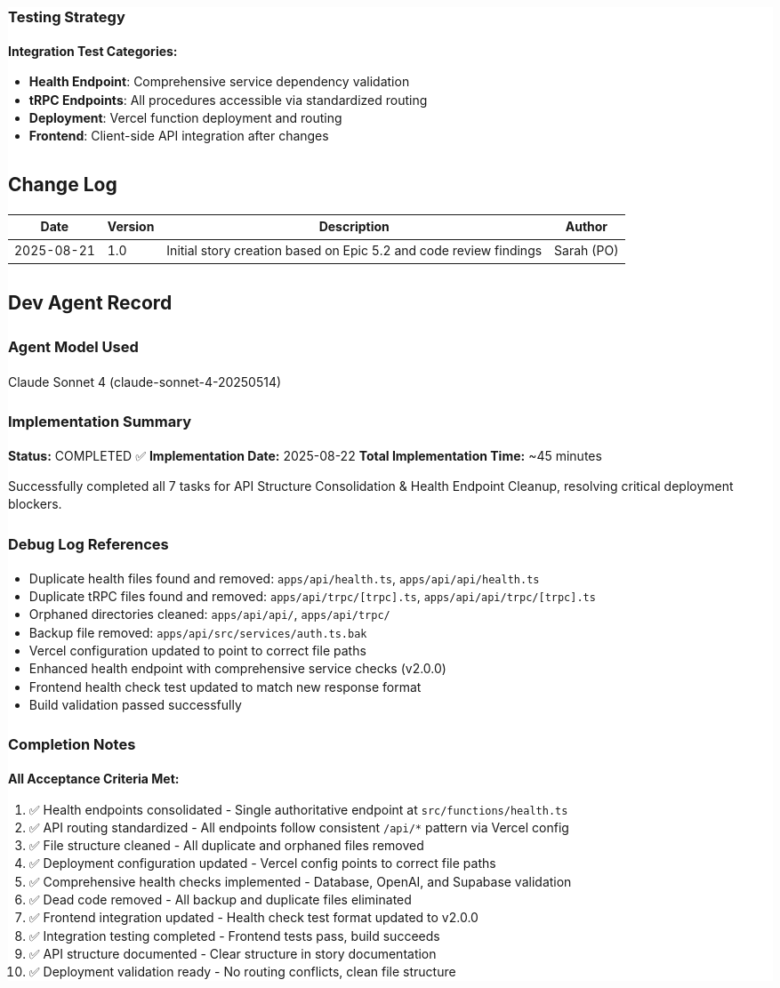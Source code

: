 ### Testing Strategy
**Integration Test Categories:**
- **Health Endpoint**: Comprehensive service dependency validation
- **tRPC Endpoints**: All procedures accessible via standardized routing
- **Deployment**: Vercel function deployment and routing
- **Frontend**: Client-side API integration after changes

## Change Log
| Date | Version | Description | Author |
|------|---------|-------------|--------|
| 2025-08-21 | 1.0 | Initial story creation based on Epic 5.2 and code review findings | Sarah (PO) |

## Dev Agent Record

### Agent Model Used
Claude Sonnet 4 (claude-sonnet-4-20250514)

### Implementation Summary
**Status:** COMPLETED ✅
**Implementation Date:** 2025-08-22
**Total Implementation Time:** ~45 minutes

Successfully completed all 7 tasks for API Structure Consolidation & Health Endpoint Cleanup, resolving critical deployment blockers.

### Debug Log References
- Duplicate health files found and removed: `apps/api/health.ts`, `apps/api/api/health.ts`
- Duplicate tRPC files found and removed: `apps/api/trpc/[trpc].ts`, `apps/api/api/trpc/[trpc].ts`
- Orphaned directories cleaned: `apps/api/api/`, `apps/api/trpc/`
- Backup file removed: `apps/api/src/services/auth.ts.bak`
- Vercel configuration updated to point to correct file paths
- Enhanced health endpoint with comprehensive service checks (v2.0.0)
- Frontend health check test updated to match new response format
- Build validation passed successfully

### Completion Notes
**All Acceptance Criteria Met:**
1. ✅ Health endpoints consolidated - Single authoritative endpoint at `src/functions/health.ts`
2. ✅ API routing standardized - All endpoints follow consistent `/api/*` pattern via Vercel config
3. ✅ File structure cleaned - All duplicate and orphaned files removed
4. ✅ Deployment configuration updated - Vercel config points to correct file paths
5. ✅ Comprehensive health checks implemented - Database, OpenAI, and Supabase validation
6. ✅ Dead code removed - All backup and duplicate files eliminated
7. ✅ Frontend integration updated - Health check test format updated to v2.0.0
8. ✅ Integration testing completed - Frontend tests pass, build succeeds
9. ✅ API structure documented - Clear structure in story documentation
10. ✅ Deployment validation ready - No routing conflicts, clean file structure
